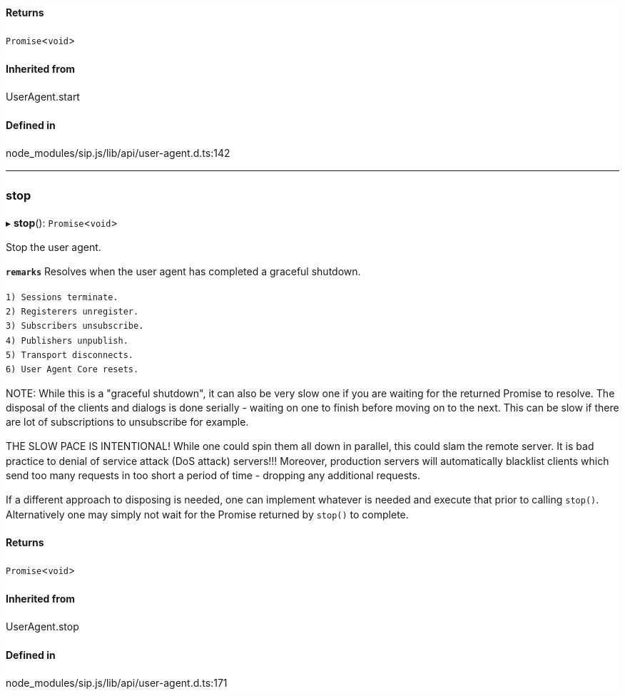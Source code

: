 #### Returns

`Promise`<`void`\>

#### Inherited from

UserAgent.start

#### Defined in

node_modules/sip.js/lib/api/user-agent.d.ts:142

___

### stop

▸ **stop**(): `Promise`<`void`\>

Stop the user agent.

**`remarks`**
Resolves when the user agent has completed a graceful shutdown.
```txt
1) Sessions terminate.
2) Registerers unregister.
3) Subscribers unsubscribe.
4) Publishers unpublish.
5) Transport disconnects.
6) User Agent Core resets.
```
NOTE: While this is a "graceful shutdown", it can also be very slow one if you
are waiting for the returned Promise to resolve. The disposal of the clients and
dialogs is done serially - waiting on one to finish before moving on to the next.
This can be slow if there are lot of subscriptions to unsubscribe for example.

THE SLOW PACE IS INTENTIONAL!
While one could spin them all down in parallel, this could slam the remote server.
It is bad practice to denial of service attack (DoS attack) servers!!!
Moreover, production servers will automatically blacklist clients which send too
many requests in too short a period of time - dropping any additional requests.

If a different approach to disposing is needed, one can implement whatever is
needed and execute that prior to calling `stop()`. Alternatively one may simply
not wait for the Promise returned by `stop()` to complete.

#### Returns

`Promise`<`void`\>

#### Inherited from

UserAgent.stop

#### Defined in

node_modules/sip.js/lib/api/user-agent.d.ts:171

